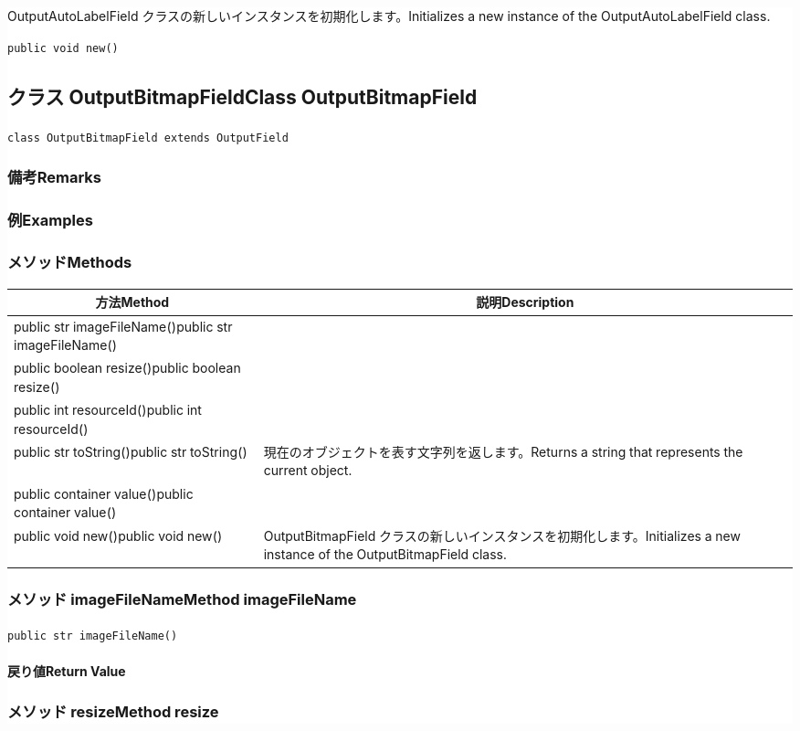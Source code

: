 <span data-ttu-id="34e1d-442">OutputAutoLabelField クラスの新しいインスタンスを初期化します。</span><span class="sxs-lookup"><span data-stu-id="34e1d-442">Initializes a new instance of the OutputAutoLabelField class.</span></span>

    public void new()

## <a name="class-outputbitmapfield"></a><span data-ttu-id="34e1d-443">クラス OutputBitmapField</span><span class="sxs-lookup"><span data-stu-id="34e1d-443">Class OutputBitmapField</span></span>
    class OutputBitmapField extends OutputField

### <a name="remarks"></a><span data-ttu-id="34e1d-444">備考</span><span class="sxs-lookup"><span data-stu-id="34e1d-444">Remarks</span></span>

### <a name="examples"></a><span data-ttu-id="34e1d-445">例</span><span class="sxs-lookup"><span data-stu-id="34e1d-445">Examples</span></span>

### <a name="methods"></a><span data-ttu-id="34e1d-446">メソッド</span><span class="sxs-lookup"><span data-stu-id="34e1d-446">Methods</span></span>

| <span data-ttu-id="34e1d-447">方法</span><span class="sxs-lookup"><span data-stu-id="34e1d-447">Method</span></span>                     | <span data-ttu-id="34e1d-448">説明</span><span class="sxs-lookup"><span data-stu-id="34e1d-448">Description</span></span>                                                |
|----------------------------|------------------------------------------------------------|
| <span data-ttu-id="34e1d-449">public str imageFileName()</span><span class="sxs-lookup"><span data-stu-id="34e1d-449">public str imageFileName()</span></span> |                                                            |
| <span data-ttu-id="34e1d-450">public boolean resize()</span><span class="sxs-lookup"><span data-stu-id="34e1d-450">public boolean resize()</span></span>    |                                                            |
| <span data-ttu-id="34e1d-451">public int resourceId()</span><span class="sxs-lookup"><span data-stu-id="34e1d-451">public int resourceId()</span></span>    |                                                            |
| <span data-ttu-id="34e1d-452">public str toString()</span><span class="sxs-lookup"><span data-stu-id="34e1d-452">public str toString()</span></span>      | <span data-ttu-id="34e1d-453">現在のオブジェクトを表す文字列を返します。</span><span class="sxs-lookup"><span data-stu-id="34e1d-453">Returns a string that represents the current object.</span></span>       |
| <span data-ttu-id="34e1d-454">public container value()</span><span class="sxs-lookup"><span data-stu-id="34e1d-454">public container value()</span></span>   |                                                            |
| <span data-ttu-id="34e1d-455">public void new()</span><span class="sxs-lookup"><span data-stu-id="34e1d-455">public void new()</span></span>          | <span data-ttu-id="34e1d-456">OutputBitmapField クラスの新しいインスタンスを初期化します。</span><span class="sxs-lookup"><span data-stu-id="34e1d-456">Initializes a new instance of the OutputBitmapField class.</span></span> |

### <a name="method-imagefilename"></a><span data-ttu-id="34e1d-457">メソッド imageFileName</span><span class="sxs-lookup"><span data-stu-id="34e1d-457">Method imageFileName</span></span>

    public str imageFileName()

#### <a name="return-value"></a><span data-ttu-id="34e1d-458">戻り値</span><span class="sxs-lookup"><span data-stu-id="34e1d-458">Return Value</span></span>

### <a name="method-resize"></a><span data-ttu-id="34e1d-459">メソッド resize</span><span class="sxs-lookup"><span data-stu-id="34e1d-459">Method resize</span></span>
